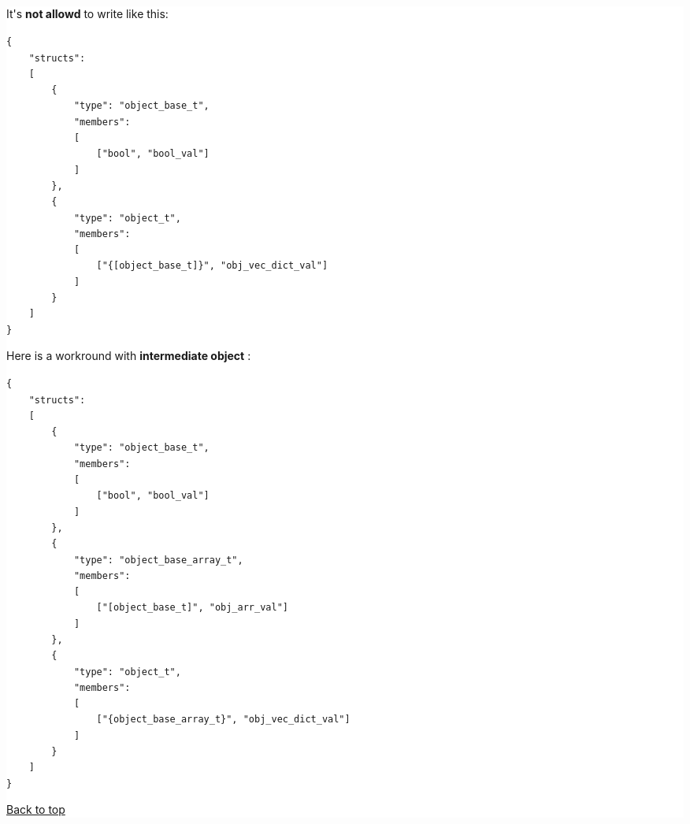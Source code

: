 It's **not allowd** to write like this:   

    {
	    "structs": 
	    [
	        {
	            "type": "object_base_t",
	            "members": 
	            [
                    ["bool", "bool_val"]
	            ]
	        },
            {
	            "type": "object_t",
	            "members": 
	            [
                    ["{[object_base_t]}", "obj_vec_dict_val"]
	            ]
	        }
	    ]
	}

Here is a workround with **intermediate object** :  

    {
	    "structs": 
	    [
	        {
	            "type": "object_base_t",
	            "members": 
	            [
                    ["bool", "bool_val"]
	            ]
	        },
            {
	            "type": "object_base_array_t",
	            "members": 
	            [
                    ["[object_base_t]", "obj_arr_val"]
	            ]
	        },
            {
	            "type": "object_t",
	            "members": 
	            [
                    ["{object_base_array_t}", "obj_vec_dict_val"]
	            ]
	        }
	    ]
	}

[Back to top](#id_top)

